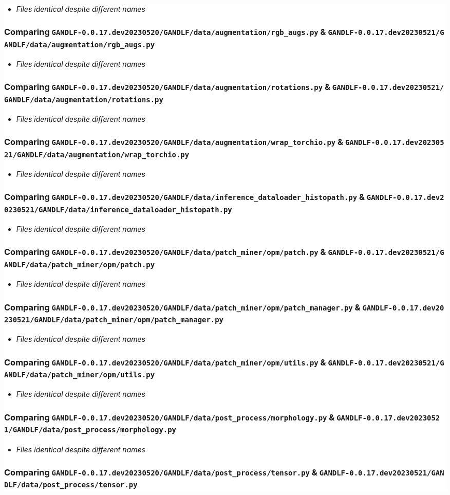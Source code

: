  * *Files identical despite different names*

### Comparing `GANDLF-0.0.17.dev20230520/GANDLF/data/augmentation/rgb_augs.py` & `GANDLF-0.0.17.dev20230521/GANDLF/data/augmentation/rgb_augs.py`

 * *Files identical despite different names*

### Comparing `GANDLF-0.0.17.dev20230520/GANDLF/data/augmentation/rotations.py` & `GANDLF-0.0.17.dev20230521/GANDLF/data/augmentation/rotations.py`

 * *Files identical despite different names*

### Comparing `GANDLF-0.0.17.dev20230520/GANDLF/data/augmentation/wrap_torchio.py` & `GANDLF-0.0.17.dev20230521/GANDLF/data/augmentation/wrap_torchio.py`

 * *Files identical despite different names*

### Comparing `GANDLF-0.0.17.dev20230520/GANDLF/data/inference_dataloader_histopath.py` & `GANDLF-0.0.17.dev20230521/GANDLF/data/inference_dataloader_histopath.py`

 * *Files identical despite different names*

### Comparing `GANDLF-0.0.17.dev20230520/GANDLF/data/patch_miner/opm/patch.py` & `GANDLF-0.0.17.dev20230521/GANDLF/data/patch_miner/opm/patch.py`

 * *Files identical despite different names*

### Comparing `GANDLF-0.0.17.dev20230520/GANDLF/data/patch_miner/opm/patch_manager.py` & `GANDLF-0.0.17.dev20230521/GANDLF/data/patch_miner/opm/patch_manager.py`

 * *Files identical despite different names*

### Comparing `GANDLF-0.0.17.dev20230520/GANDLF/data/patch_miner/opm/utils.py` & `GANDLF-0.0.17.dev20230521/GANDLF/data/patch_miner/opm/utils.py`

 * *Files identical despite different names*

### Comparing `GANDLF-0.0.17.dev20230520/GANDLF/data/post_process/morphology.py` & `GANDLF-0.0.17.dev20230521/GANDLF/data/post_process/morphology.py`

 * *Files identical despite different names*

### Comparing `GANDLF-0.0.17.dev20230520/GANDLF/data/post_process/tensor.py` & `GANDLF-0.0.17.dev20230521/GANDLF/data/post_process/tensor.py`
